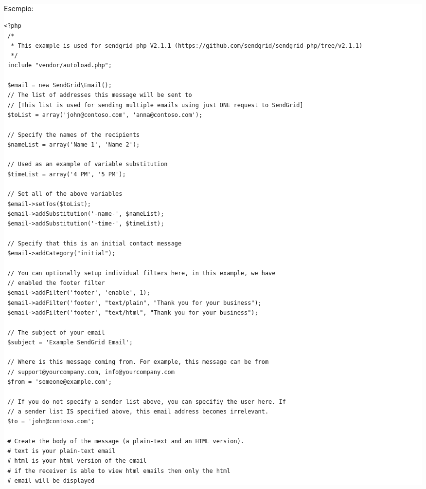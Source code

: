 Esempio:    

    <?php
     /*
      * This example is used for sendgrid-php V2.1.1 (https://github.com/sendgrid/sendgrid-php/tree/v2.1.1)
      */
     include "vendor/autoload.php";

     $email = new SendGrid\Email();
     // The list of addresses this message will be sent to
     // [This list is used for sending multiple emails using just ONE request to SendGrid]
     $toList = array('john@contoso.com', 'anna@contoso.com');

     // Specify the names of the recipients
     $nameList = array('Name 1', 'Name 2');

     // Used as an example of variable substitution
     $timeList = array('4 PM', '5 PM');

     // Set all of the above variables
     $email->setTos($toList);
     $email->addSubstitution('-name-', $nameList);
     $email->addSubstitution('-time-', $timeList);

     // Specify that this is an initial contact message
     $email->addCategory("initial");

     // You can optionally setup individual filters here, in this example, we have 
     // enabled the footer filter
     $email->addFilter('footer', 'enable', 1);
     $email->addFilter('footer', "text/plain", "Thank you for your business");
     $email->addFilter('footer', "text/html", "Thank you for your business");

     // The subject of your email
     $subject = 'Example SendGrid Email';

     // Where is this message coming from. For example, this message can be from 
     // support@yourcompany.com, info@yourcompany.com
     $from = 'someone@example.com';

     // If you do not specify a sender list above, you can specifiy the user here. If 
     // a sender list IS specified above, this email address becomes irrelevant.
     $to = 'john@contoso.com';

     # Create the body of the message (a plain-text and an HTML version). 
     # text is your plain-text email 
     # html is your html version of the email
     # if the receiver is able to view html emails then only the html
     # email will be displayed


  [https://sendgrid.com]: https://sendgrid.com
  [https://sendgrid.com/transactional-email/pricing]: https://sendgrid.com/transactional-email/pricing
  [special offer]: https://www.sendgrid.com/windowsazure.html
  [Packaging and Deploying PHP Applications for Azure]: http://msdn.microsoft.com/library/windowsazure/hh674499(v=VS.103).aspx
  [http://swiftmailer.org/download]: http://swiftmailer.org/download
  [funzione curvatura]: http://php.net/curl
  [servizio di posta elettronica basato sul cloud]: https://sendgrid.com/email-solutions
  [recapito della posta elettronica transazione]: https://sendgrid.com/transactional-email
  [raccolta sendgrid php]: https://github.com/sendgrid/sendgrid-php/tree/v2.1.1
  [Compositore]: https://getcomposer.org/download/